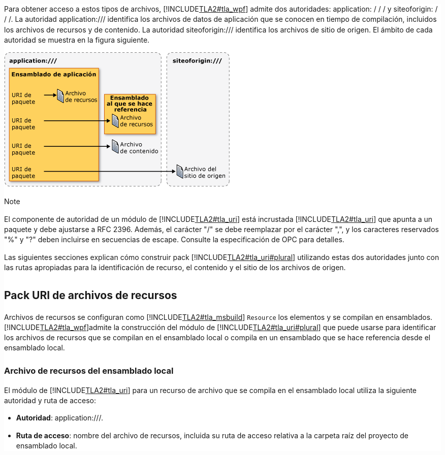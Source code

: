  Para obtener acceso a estos tipos de archivos, [!INCLUDE[TLA2#tla_wpf](../../../../includes/tla2sharptla-wpf-md.md)] admite dos autoridades: application: / / / y siteoforigin: / / /. La autoridad application:/// identifica los archivos de datos de aplicación que se conocen en tiempo de compilación, incluidos los archivos de recursos y de contenido. La autoridad siteoforigin:/// identifica los archivos de sitio de origen. El ámbito de cada autoridad se muestra en la figura siguiente.  
  
 ![Diagrama de Pack URI](../../../../docs/framework/wpf/app-development/media/wpfpackurischemefigure4.png "WPFPackURISchemeFigure4")  
  
> [!NOTE]
>  El componente de autoridad de un módulo de [!INCLUDE[TLA2#tla_uri](../../../../includes/tla2sharptla-uri-md.md)] está incrustada [!INCLUDE[TLA2#tla_uri](../../../../includes/tla2sharptla-uri-md.md)] que apunta a un paquete y debe ajustarse a RFC 2396. Además, el carácter "/" se debe reemplazar por el carácter ",", y los caracteres reservados "%" y "?" deben incluirse en secuencias de escape. Consulte la especificación de OPC para detalles.  
  
 Las siguientes secciones explican cómo construir pack [!INCLUDE[TLA2#tla_uri#plural](../../../../includes/tla2sharptla-urisharpplural-md.md)] utilizando estas dos autoridades junto con las rutas apropiadas para la identificación de recurso, el contenido y el sitio de los archivos de origen.  
  
<a name="Resource_File_Pack_URIs___Local_Assembly"></a>   
## <a name="resource-file-pack-uris"></a>Pack URI de archivos de recursos  
 Archivos de recursos se configuran como [!INCLUDE[TLA2#tla_msbuild](../../../../includes/tla2sharptla-msbuild-md.md)] `Resource` los elementos y se compilan en ensamblados. [!INCLUDE[TLA2#tla_wpf](../../../../includes/tla2sharptla-wpf-md.md)]admite la construcción del módulo de [!INCLUDE[TLA2#tla_uri#plural](../../../../includes/tla2sharptla-urisharpplural-md.md)] que puede usarse para identificar los archivos de recursos que se compilan en el ensamblado local o compila en un ensamblado que se hace referencia desde el ensamblado local.  
  
<a name="Local_Assembly_Resource_File"></a>   
### <a name="local-assembly-resource-file"></a>Archivo de recursos del ensamblado local  
 El módulo de [!INCLUDE[TLA2#tla_uri](../../../../includes/tla2sharptla-uri-md.md)] para un recurso de archivo que se compila en el ensamblado local utiliza la siguiente autoridad y ruta de acceso:  
  
-   **Autoridad**: application:///.  
  
-   **Ruta de acceso**: nombre del archivo de recursos, incluida su ruta de acceso relativa a la carpeta raíz del proyecto de ensamblado local.  
  